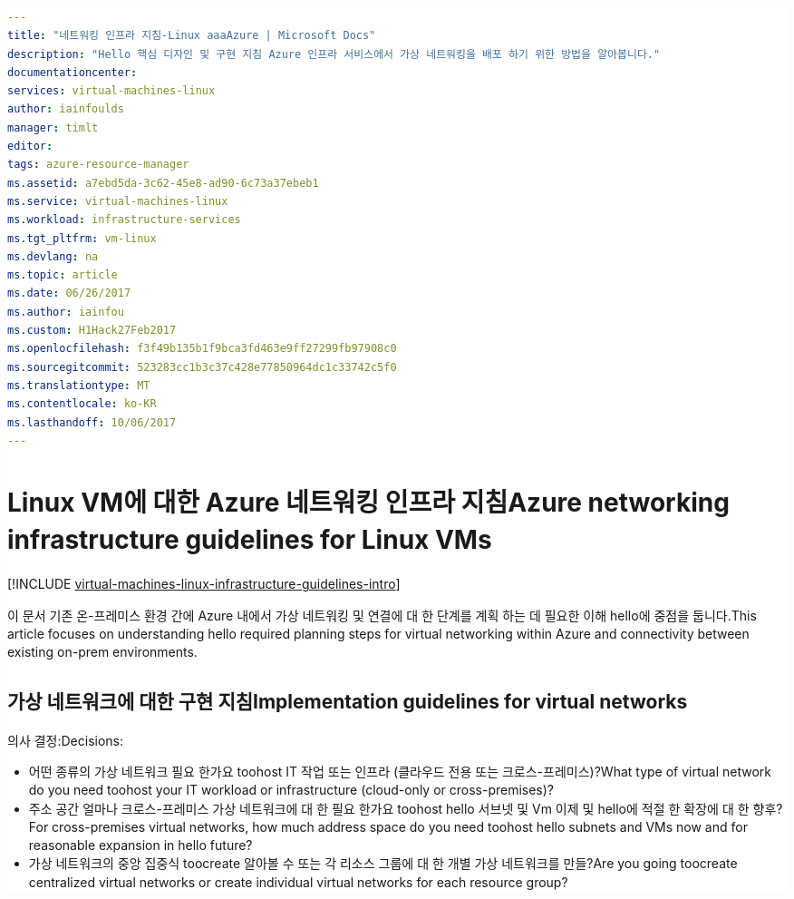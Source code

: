 ```yaml
---
title: "네트워킹 인프라 지침-Linux aaaAzure | Microsoft Docs"
description: "Hello 핵심 디자인 및 구현 지침 Azure 인프라 서비스에서 가상 네트워킹을 배포 하기 위한 방법을 알아봅니다."
documentationcenter: 
services: virtual-machines-linux
author: iainfoulds
manager: timlt
editor: 
tags: azure-resource-manager
ms.assetid: a7ebd5da-3c62-45e8-ad90-6c73a37ebeb1
ms.service: virtual-machines-linux
ms.workload: infrastructure-services
ms.tgt_pltfrm: vm-linux
ms.devlang: na
ms.topic: article
ms.date: 06/26/2017
ms.author: iainfou
ms.custom: H1Hack27Feb2017
ms.openlocfilehash: f3f49b135b1f9bca3fd463e9ff27299fb97908c0
ms.sourcegitcommit: 523283cc1b3c37c428e77850964dc1c33742c5f0
ms.translationtype: MT
ms.contentlocale: ko-KR
ms.lasthandoff: 10/06/2017
---
```

# <a name="azure-networking-infrastructure-guidelines-for-linux-vms"></a><span data-ttu-id="94326-103">Linux VM에 대한 Azure 네트워킹 인프라 지침</span><span class="sxs-lookup"><span data-stu-id="94326-103">Azure networking infrastructure guidelines for Linux VMs</span></span>

[!INCLUDE [virtual-machines-linux-infrastructure-guidelines-intro](../../../includes/virtual-machines-linux-infrastructure-guidelines-intro.md)]

<span data-ttu-id="94326-104">이 문서 기존 온-프레미스 환경 간에 Azure 내에서 가상 네트워킹 및 연결에 대 한 단계를 계획 하는 데 필요한 이해 hello에 중점을 둡니다.</span><span class="sxs-lookup"><span data-stu-id="94326-104">This article focuses on understanding hello required planning steps for virtual networking within Azure and connectivity between existing on-prem environments.</span></span>

## <a name="implementation-guidelines-for-virtual-networks"></a><span data-ttu-id="94326-105">가상 네트워크에 대한 구현 지침</span><span class="sxs-lookup"><span data-stu-id="94326-105">Implementation guidelines for virtual networks</span></span>
<span data-ttu-id="94326-106">의사 결정:</span><span class="sxs-lookup"><span data-stu-id="94326-106">Decisions:</span></span>

* <span data-ttu-id="94326-107">어떤 종류의 가상 네트워크 필요 한가요 toohost IT 작업 또는 인프라 (클라우드 전용 또는 크로스-프레미스)?</span><span class="sxs-lookup"><span data-stu-id="94326-107">What type of virtual network do you need toohost your IT workload or infrastructure (cloud-only or cross-premises)?</span></span>
* <span data-ttu-id="94326-108">주소 공간 얼마나 크로스-프레미스 가상 네트워크에 대 한 필요 한가요 toohost hello 서브넷 및 Vm 이제 및 hello에 적절 한 확장에 대 한 향후?</span><span class="sxs-lookup"><span data-stu-id="94326-108">For cross-premises virtual networks, how much address space do you need toohost hello subnets and VMs now and for reasonable expansion in hello future?</span></span>
* <span data-ttu-id="94326-109">가상 네트워크의 중앙 집중식 toocreate 알아볼 수 또는 각 리소스 그룹에 대 한 개별 가상 네트워크를 만들?</span><span class="sxs-lookup"><span data-stu-id="94326-109">Are you going toocreate centralized virtual networks or create individual virtual networks for each resource group?</span></span>
